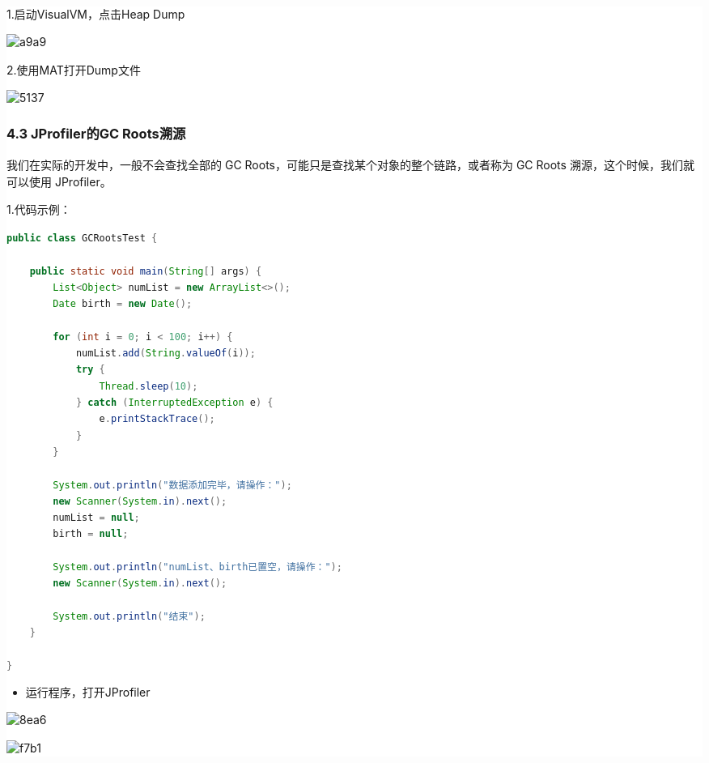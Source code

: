 

1.启动VisualVM，点击Heap Dump

![a9a9](https://images.weserv.nl/?url=raw.githubusercontent.com/BestTheZhi/images/master/jvm/a9a9.png)



2.使用MAT打开Dump文件

![5137](https://images.weserv.nl/?url=raw.githubusercontent.com/BestTheZhi/images/master/jvm/5137.png)



### 4.3 JProfiler的GC Roots溯源

我们在实际的开发中，一般不会查找全部的 GC Roots，可能只是查找某个对象的整个链路，或者称为 GC Roots 溯源，这个时候，我们就可以使用 JProfiler。



1.代码示例：

```java
public class GCRootsTest {

    public static void main(String[] args) {
        List<Object> numList = new ArrayList<>();
        Date birth = new Date();

        for (int i = 0; i < 100; i++) {
            numList.add(String.valueOf(i));
            try {
                Thread.sleep(10);
            } catch (InterruptedException e) {
                e.printStackTrace();
            }
        }

        System.out.println("数据添加完毕，请操作：");
        new Scanner(System.in).next();
        numList = null;
        birth = null;

        System.out.println("numList、birth已置空，请操作：");
        new Scanner(System.in).next();

        System.out.println("结束");
    }

}
```

- 运行程序，打开JProfiler

![8ea6](https://images.weserv.nl/?url=raw.githubusercontent.com/BestTheZhi/images/master/jvm/8ea6.png)

![f7b1](https://images.weserv.nl/?url=raw.githubusercontent.com/BestTheZhi/images/master/jvm/f7b1.png)

